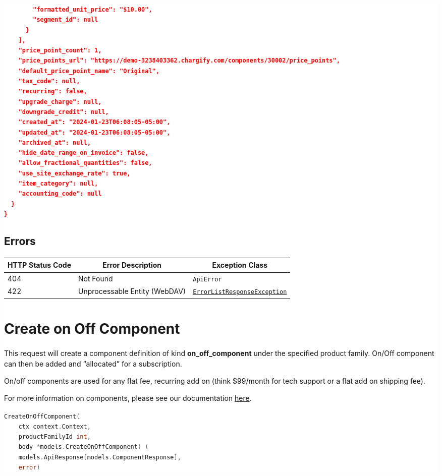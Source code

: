 ```json
        "formatted_unit_price": "$10.00",
        "segment_id": null
      }
    ],
    "price_point_count": 1,
    "price_points_url": "https://demo-3238403362.chargify.com/components/30002/price_points",
    "default_price_point_name": "Original",
    "tax_code": null,
    "recurring": false,
    "upgrade_charge": null,
    "downgrade_credit": null,
    "created_at": "2024-01-23T06:08:05-05:00",
    "updated_at": "2024-01-23T06:08:05-05:00",
    "archived_at": null,
    "hide_date_range_on_invoice": false,
    "allow_fractional_quantities": false,
    "use_site_exchange_rate": true,
    "item_category": null,
    "accounting_code": null
  }
}
```

## Errors

| HTTP Status Code | Error Description | Exception Class |
|  --- | --- | --- |
| 404 | Not Found | `ApiError` |
| 422 | Unprocessable Entity (WebDAV) | [`ErrorListResponseException`](../../doc/models/error-list-response-exception.md) |


# Create on Off Component

This request will create a component definition of kind **on_off_component** under the specified product family. On/Off component can then be added and “allocated” for a subscription.

On/off components are used for any flat fee, recurring add on (think $99/month for tech support or a flat add on shipping fee).

For more information on components, please see our documentation [here](https://maxio-chargify.zendesk.com/hc/en-us/articles/5405020625677).

```go
CreateOnOffComponent(
    ctx context.Context,
    productFamilyId int,
    body *models.CreateOnOffComponent) (
    models.ApiResponse[models.ComponentResponse],
    error)
```
